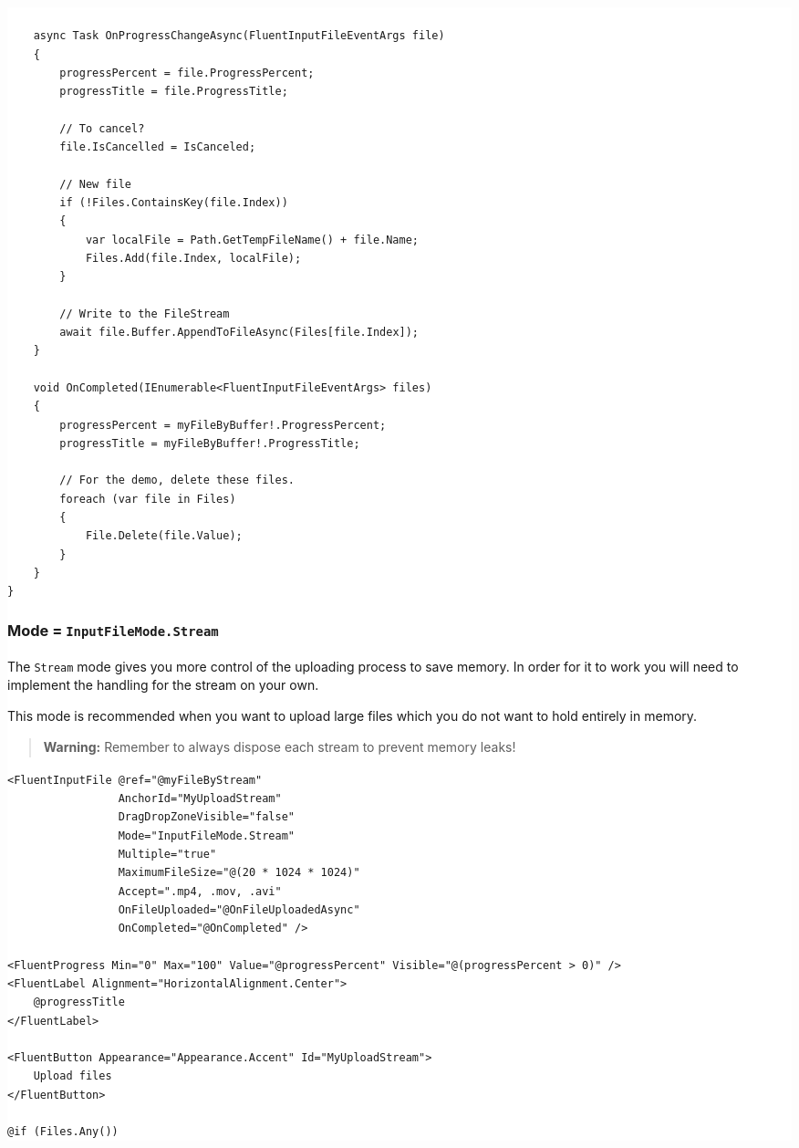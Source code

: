 ```razor

    async Task OnProgressChangeAsync(FluentInputFileEventArgs file)
    {
        progressPercent = file.ProgressPercent;
        progressTitle = file.ProgressTitle;

        // To cancel?
        file.IsCancelled = IsCanceled;

        // New file
        if (!Files.ContainsKey(file.Index))
        {
            var localFile = Path.GetTempFileName() + file.Name;
            Files.Add(file.Index, localFile);
        }

        // Write to the FileStream
        await file.Buffer.AppendToFileAsync(Files[file.Index]);
    }

    void OnCompleted(IEnumerable<FluentInputFileEventArgs> files)
    {
        progressPercent = myFileByBuffer!.ProgressPercent;
        progressTitle = myFileByBuffer!.ProgressTitle;

        // For the demo, delete these files.
        foreach (var file in Files)
        {
            File.Delete(file.Value);
        }
    }
}
```

### Mode = `InputFileMode.Stream`

The `Stream` mode gives you more control of the uploading process to save memory. In order for it to work you will need to implement the handling for the stream on your own.

This mode is recommended when you want to upload large files which you do not want to hold entirely in memory.

> **Warning:** Remember to always dispose each stream to prevent memory leaks!

```razor
<FluentInputFile @ref="@myFileByStream"
                 AnchorId="MyUploadStream"
                 DragDropZoneVisible="false"
                 Mode="InputFileMode.Stream"
                 Multiple="true"
                 MaximumFileSize="@(20 * 1024 * 1024)"
                 Accept=".mp4, .mov, .avi"
                 OnFileUploaded="@OnFileUploadedAsync"
                 OnCompleted="@OnCompleted" />

<FluentProgress Min="0" Max="100" Value="@progressPercent" Visible="@(progressPercent > 0)" />
<FluentLabel Alignment="HorizontalAlignment.Center">
    @progressTitle
</FluentLabel>

<FluentButton Appearance="Appearance.Accent" Id="MyUploadStream">
    Upload files
</FluentButton>

@if (Files.Any())
```